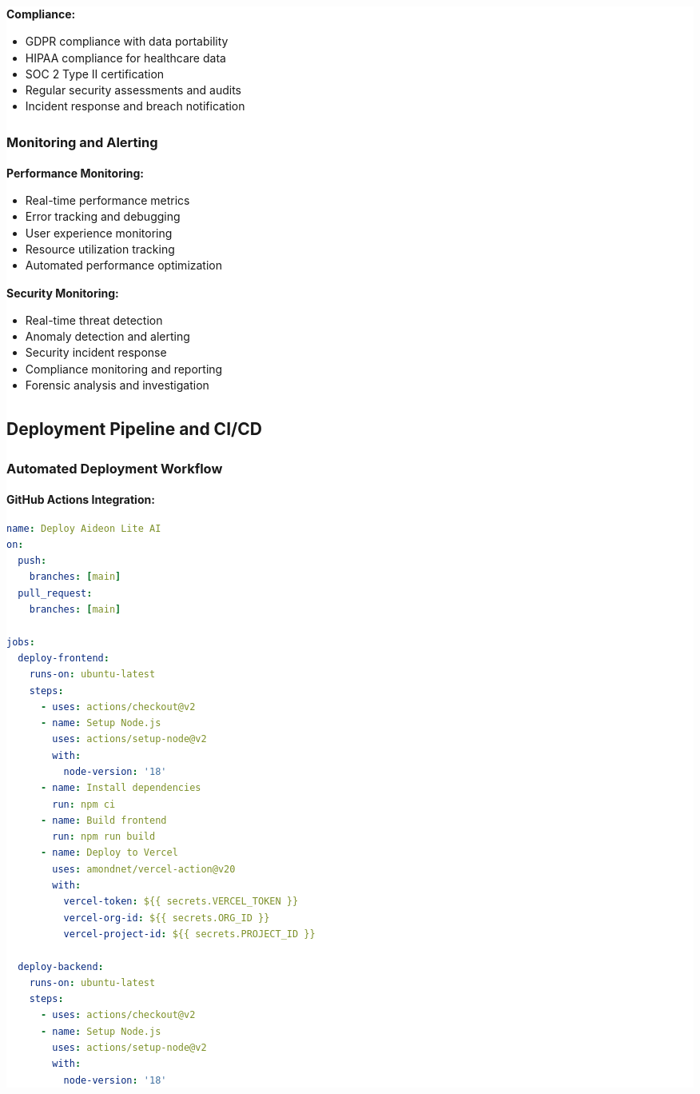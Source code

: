 **Compliance:**
- GDPR compliance with data portability
- HIPAA compliance for healthcare data
- SOC 2 Type II certification
- Regular security assessments and audits
- Incident response and breach notification

### Monitoring and Alerting

**Performance Monitoring:**
- Real-time performance metrics
- Error tracking and debugging
- User experience monitoring
- Resource utilization tracking
- Automated performance optimization

**Security Monitoring:**
- Real-time threat detection
- Anomaly detection and alerting
- Security incident response
- Compliance monitoring and reporting
- Forensic analysis and investigation

## Deployment Pipeline and CI/CD

### Automated Deployment Workflow

**GitHub Actions Integration:**
```yaml
name: Deploy Aideon Lite AI
on:
  push:
    branches: [main]
  pull_request:
    branches: [main]

jobs:
  deploy-frontend:
    runs-on: ubuntu-latest
    steps:
      - uses: actions/checkout@v2
      - name: Setup Node.js
        uses: actions/setup-node@v2
        with:
          node-version: '18'
      - name: Install dependencies
        run: npm ci
      - name: Build frontend
        run: npm run build
      - name: Deploy to Vercel
        uses: amondnet/vercel-action@v20
        with:
          vercel-token: ${{ secrets.VERCEL_TOKEN }}
          vercel-org-id: ${{ secrets.ORG_ID }}
          vercel-project-id: ${{ secrets.PROJECT_ID }}

  deploy-backend:
    runs-on: ubuntu-latest
    steps:
      - uses: actions/checkout@v2
      - name: Setup Node.js
        uses: actions/setup-node@v2
        with:
          node-version: '18'
```